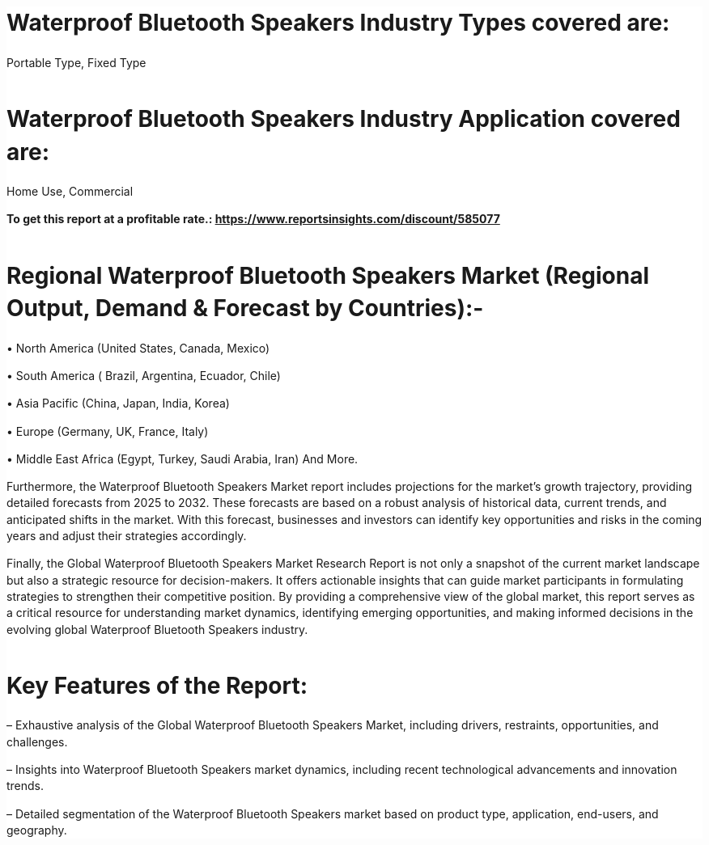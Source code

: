 </tr>
</table>

# <strong>Waterproof Bluetooth Speakers Industry Types covered are:</strong>

Portable Type, Fixed Type

# <strong>Waterproof Bluetooth Speakers Industry Application covered are:</strong>

Home Use, Commercial

<strong>To get this report at a profitable rate.: <a href=https://www.reportsinsights.com/discount/585077>https://www.reportsinsights.com/discount/585077</a></strong>

# <strong>Regional Waterproof Bluetooth Speakers Market (Regional Output, Demand &amp; Forecast by Countries):-</strong>

• North America (United States, Canada, Mexico)

• South America ( Brazil, Argentina, Ecuador, Chile)

• Asia Pacific (China, Japan, India, Korea)

• Europe (Germany, UK, France, Italy)

• Middle East Africa (Egypt, Turkey, Saudi Arabia, Iran) And More.

Furthermore, the Waterproof Bluetooth Speakers Market report includes projections for the market’s growth trajectory, providing detailed forecasts from 2025 to 2032. These forecasts are based on a robust analysis of historical data, current trends, and anticipated shifts in the market. With this forecast, businesses and investors can identify key opportunities and risks in the coming years and adjust their strategies accordingly.

Finally, the Global Waterproof Bluetooth Speakers Market Research Report is not only a snapshot of the current market landscape but also a strategic resource for decision-makers. It offers actionable insights that can guide market participants in formulating strategies to strengthen their competitive position. By providing a comprehensive view of the global market, this report serves as a critical resource for understanding market dynamics, identifying emerging opportunities, and making informed decisions in the evolving global Waterproof Bluetooth Speakers industry.

# <strong>Key Features of the Report:</strong>

– Exhaustive analysis of the Global Waterproof Bluetooth Speakers Market, including drivers, restraints, opportunities, and challenges.

– Insights into Waterproof Bluetooth Speakers market dynamics, including recent technological advancements and innovation trends.

– Detailed segmentation of the Waterproof Bluetooth Speakers market based on product type, application, end-users, and geography.

